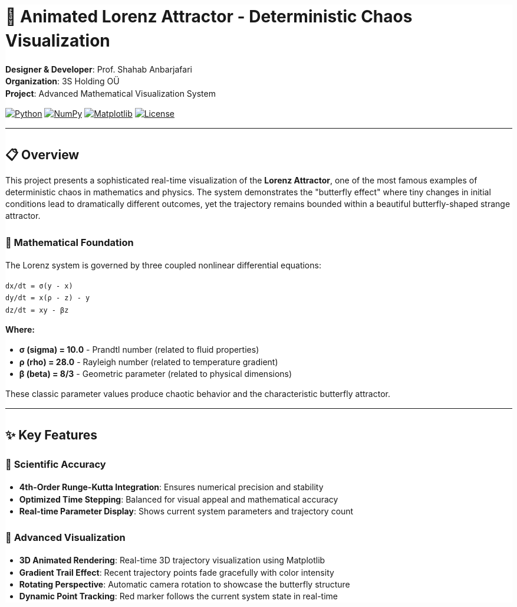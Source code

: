# 🦋 Animated Lorenz Attractor - Deterministic Chaos Visualization

**Designer & Developer**: Prof. Shahab Anbarjafari  
**Organization**: 3S Holding OÜ  
**Project**: Advanced Mathematical Visualization System

[![Python](https://img.shields.io/badge/Python-3.7+-blue.svg)](https://python.org)
[![NumPy](https://img.shields.io/badge/NumPy-Latest-orange.svg)](https://numpy.org)
[![Matplotlib](https://img.shields.io/badge/Matplotlib-3D-green.svg)](https://matplotlib.org)
[![License](https://img.shields.io/badge/License-MIT-yellow.svg)](LICENSE)

---

## 📋 Overview

This project presents a sophisticated real-time visualization of the **Lorenz Attractor**, one of the most famous examples of deterministic chaos in mathematics and physics. The system demonstrates the "butterfly effect" where tiny changes in initial conditions lead to dramatically different outcomes, yet the trajectory remains bounded within a beautiful butterfly-shaped strange attractor.

### 🔬 Mathematical Foundation

The Lorenz system is governed by three coupled nonlinear differential equations:

```
dx/dt = σ(y - x)
dy/dt = x(ρ - z) - y  
dz/dt = xy - βz
```

**Where:**
- **σ (sigma) = 10.0** - Prandtl number (related to fluid properties)
- **ρ (rho) = 28.0** - Rayleigh number (related to temperature gradient)
- **β (beta) = 8/3** - Geometric parameter (related to physical dimensions)

These classic parameter values produce chaotic behavior and the characteristic butterfly attractor.

---

## ✨ Key Features

### 🎯 **Scientific Accuracy**
- **4th-Order Runge-Kutta Integration**: Ensures numerical precision and stability
- **Optimized Time Stepping**: Balanced for visual appeal and mathematical accuracy
- **Real-time Parameter Display**: Shows current system parameters and trajectory count

### 🎨 **Advanced Visualization**
- **3D Animated Rendering**: Real-time 3D trajectory visualization using Matplotlib
- **Gradient Trail Effect**: Recent trajectory points fade gracefully with color intensity
- **Rotating Perspective**: Automatic camera rotation to showcase the butterfly structure
- **Dynamic Point Tracking**: Red marker follows the current system state in real-time
